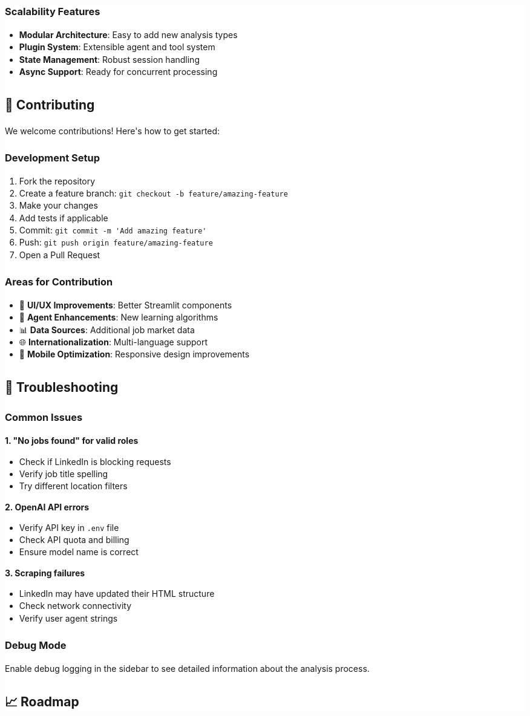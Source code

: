 ### **Scalability Features**
- **Modular Architecture**: Easy to add new analysis types
- **Plugin System**: Extensible agent and tool system
- **State Management**: Robust session handling
- **Async Support**: Ready for concurrent processing

## 🤝 **Contributing**

We welcome contributions! Here's how to get started:

### **Development Setup**
1. Fork the repository
2. Create a feature branch: `git checkout -b feature/amazing-feature`
3. Make your changes
4. Add tests if applicable
5. Commit: `git commit -m 'Add amazing feature'`
6. Push: `git push origin feature/amazing-feature`
7. Open a Pull Request

### **Areas for Contribution**
- 🎨 **UI/UX Improvements**: Better Streamlit components
- 🤖 **Agent Enhancements**: New learning algorithms
- 📊 **Data Sources**: Additional job market data
- 🌐 **Internationalization**: Multi-language support
- 📱 **Mobile Optimization**: Responsive design improvements

## 🐛 **Troubleshooting**

### **Common Issues**

**1. "No jobs found" for valid roles**
- Check if LinkedIn is blocking requests
- Verify job title spelling
- Try different location filters

**2. OpenAI API errors**
- Verify API key in `.env` file
- Check API quota and billing
- Ensure model name is correct

**3. Scraping failures**
- LinkedIn may have updated their HTML structure
- Check network connectivity
- Verify user agent strings

### **Debug Mode**
Enable debug logging in the sidebar to see detailed information about the analysis process.

## 📈 **Roadmap**
